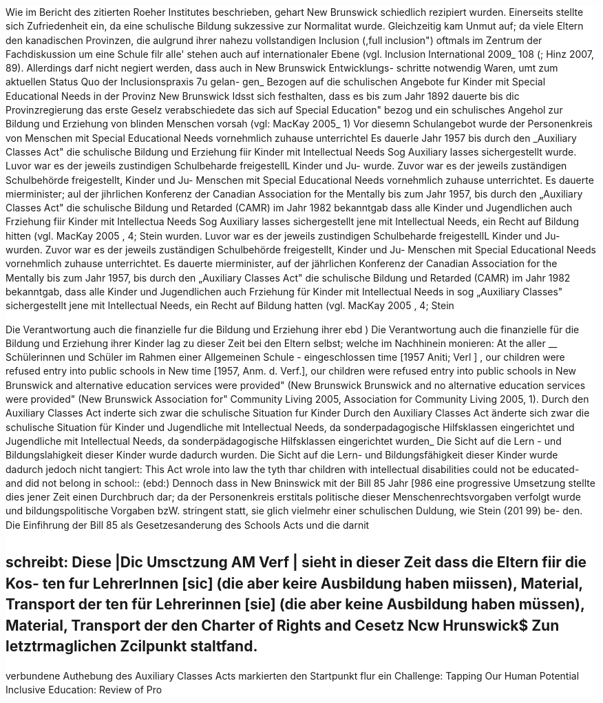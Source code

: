 Wie im Bericht des zitierten Roeher Institutes beschrieben, gehart New Brunswick schiedlich rezipiert wurden. Einerseits stellte sich Zufriedenheit ein, da eine schulische Bildung sukzessive zur Normalitat wurde. Gleichzeitig kam Unmut auf; da viele Eltern den kanadischen Provinzen, die aulgrund ihrer nahezu vollstandigen Inclusion (,full inclusion") oftmals im Zentrum der Fachdiskussion um eine Schule filr alle' stehen auch auf internationaler Ebene (vgl. Inclusion International 2009_ 108 (; Hinz 2007, 89). Allerdings darf nicht negiert werden, dass auch in New Brunswick Entwicklungs- schritte notwendig Waren, umt zum aktuellen Status Quo der Inclusionspraxis 7u gelan- gen_ Bezogen auf die schulischen Angebote fur Kinder mit Special Educational Needs in der Provinz New Brunswick Idsst sich festhalten, dass es bis zum Jahr 1892 dauerte bis dic Provinzregierung das erste Geselz verabschiedete das sich auf Special Education" bezog und ein schulisches Angehol zur Bildung und Erziehung von blinden Menschen vorsah (vgl: MacKay 2005_ 1) Vor diesemn Schulangebot wurde der Personenkreis von Menschen mit Special Educational Needs vornehmlich zuhause unterrichtel Es dauerle Jahr 1957 bis durch den _Auxiliary Classes Act" die schulische Bildung und Erziehung fiir Kinder mit Intellectual Needs Sog Auxiliary lasses sichergestellt wurde. Luvor war es der jeweils zustindigen Schulbeharde freigestellL Kinder und Ju- wurde. Zuvor war es der jeweils zuständigen Schulbehörde freigestellt, Kinder und Ju- Menschen mit Special Educational Needs vornehmlich zuhause unterrichtet. Es dauerte mierminister; aul der jihrlichen Konferenz der Canadian Association for the Mentally bis zum Jahr 1957, bis durch den „Auxiliary Classes Act" die schulische Bildung und Retarded (CAMR) im Jahr 1982 bekanntgab dass alle Kinder und Jugendlichen auch Frziehung fiir Kinder mit Intellectua Needs Sog Auxiliary lasses sichergestellt jene mit Intellectual Needs, ein Recht auf Bildung hitten (vgl. MacKay 2005 , 4; Stein wurden. Luvor war es der jeweils zustindigen Schulbeharde freigestellL Kinder und Ju- wurden. Zuvor war es der jeweils zuständigen Schulbehörde freigestellt, Kinder und Ju- Menschen mit Special Educational Needs vornehmlich zuhause unterrichtet. Es dauerte mierminister, auf der jährlichen Konferenz der Canadian Association for the Mentally bis zum Jahr 1957, bis durch den „Auxiliary Classes Act" die schulische Bildung und Retarded (CAMR) im Jahr 1982 bekanntgab, dass alle Kinder und Jugendlichen auch Frziehung für Kinder mit Intellectual Needs in sog „Auxiliary Classes" sichergestellt jene mit Intellectual Needs, ein Recht auf Bildung hatten (vgl. MacKay 2005 , 4; Stein

Die Verantwortung auch die finanzielle fur die Bildung und Erziehung ihrer ebd ) Die Verantwortung auch die finanzielle für die Bildung und Erziehung ihrer Kinder lag zu dieser Zeit bei den Eltern selbst; welche im Nachhinein monieren: At the aller __ Schülerinnen und Schüler im Rahmen einer Allgemeinen Schule - eingeschlossen time [1957 Aniti; Verl ] , our children were refused entry into public schools in New time [1957, Anm. d. Verf.], our children were refused entry into public schools in New Brunswick and alternative education services were provided" (New Brunswick Brunswick and no alternative education services were provided" (New Brunswick Association for" Community Living 2005, Association for Community Living 2005, 1). Durch den Auxiliary Classes Act inderte sich zwar die schulische Situation fur Kinder Durch den Auxiliary Classes Act änderte sich zwar die schulische Situation für Kinder und Jugendliche mit Intellectual Needs, da sonderpadagogische Hilfsklassen eingerichtet und Jugendliche mit Intellectual Needs, da sonderpädagogische Hilfsklassen eingerichtet wurden_ Die Sicht auf die Lern - und Bildungslahigkeit dieser Kinder wurde dadurch wurden. Die Sicht auf die Lern- und Bildungsfähigkeit dieser Kinder wurde dadurch jedoch nicht tangiert: This Act wrole into law the tyth thar children with intellectual disabilities could not be educated- and did not belong in school:: (ebd:) Dennoch dass in New Bninswick mit der Bill 85 Jahr [986 eine progressive Umsetzung stellte dies jener Zeit einen Durchbruch dar; da der Personenkreis erstitals politische dieser Menschenrechtsvorgaben verfolgt wurde und bildungspolitische Vorgaben bzW. stringent statt, sie glich vielmehr einer schulischen Duldung, wie Stein (201 99) be- den. Die Einfihrung der Bill 85 als Gesetzesanderung des Schools Acts und die darnit

schreibt: Diese |Dic Umsctzung AM Verf | sieht in dieser Zeit dass die Eltern fiir die Kos- ten fur LehrerInnen [sic] (die aber keire Ausbildung haben miissen), Material, Transport der ten für Lehrerinnen [sie] (die aber keine Ausbildung haben müssen), Material, Transport der den Charter of Rights and Cesetz Ncw Hrunswick$ Zun letztrmaglichen Zcilpunkt staltfand.
---
verbundene Authebung des Auxiliary Classes Acts markierten den Startpunkt flur ein Challenge: Tapping Our Human Potential Inclusive Education: Review of Pro
